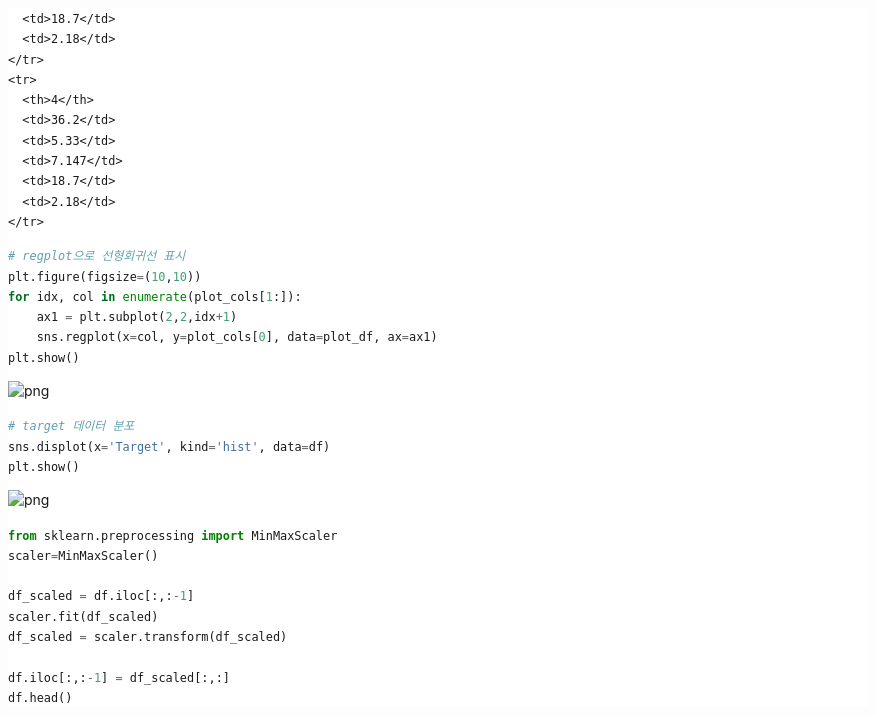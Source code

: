       <td>18.7</td>
      <td>2.18</td>
    </tr>
    <tr>
      <th>4</th>
      <td>36.2</td>
      <td>5.33</td>
      <td>7.147</td>
      <td>18.7</td>
      <td>2.18</td>
    </tr>
  </tbody>
</table>
</div>




```python
# regplot으로 선형회귀선 표시
plt.figure(figsize=(10,10))
for idx, col in enumerate(plot_cols[1:]):
    ax1 = plt.subplot(2,2,idx+1)
    sns.regplot(x=col, y=plot_cols[0], data=plot_df, ax=ax1)
plt.show()
```


    
![png](output_10_0.png)
    



```python
# target 데이터 분포
sns.displot(x='Target', kind='hist', data=df)
plt.show()
```


    
![png](output_11_0.png)
    



```python
from sklearn.preprocessing import MinMaxScaler
scaler=MinMaxScaler()

df_scaled = df.iloc[:,:-1]
scaler.fit(df_scaled)
df_scaled = scaler.transform(df_scaled)

df.iloc[:,:-1] = df_scaled[:,:]
df.head()
```

